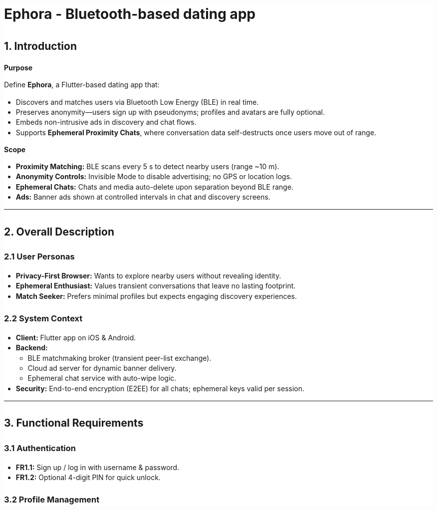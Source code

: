 # Ephora - Bluetooth-based dating app

## 1. Introduction

**Purpose**

Define **Ephora**, a Flutter-based dating app that:

- Discovers and matches users via Bluetooth Low Energy (BLE) in real time.
- Preserves anonymity—users sign up with pseudonyms; profiles and avatars are fully optional.
- Embeds non-intrusive ads in discovery and chat flows.
- Supports **Ephemeral Proximity Chats**, where conversation data self-destructs once users move out of range.

**Scope**

- **Proximity Matching:** BLE scans every 5 s to detect nearby users (range ~10 m).
- **Anonymity Controls:** Invisible Mode to disable advertising; no GPS or location logs.
- **Ephemeral Chats:** Chats and media auto-delete upon separation beyond BLE range.
- **Ads:** Banner ads shown at controlled intervals in chat and discovery screens.

---

## 2. Overall Description

### 2.1 User Personas

- **Privacy-First Browser:** Wants to explore nearby users without revealing identity.
- **Ephemeral Enthusiast:** Values transient conversations that leave no lasting footprint.
- **Match Seeker:** Prefers minimal profiles but expects engaging discovery experiences.

### 2.2 System Context

- **Client:** Flutter app on iOS & Android.
- **Backend:**
    - BLE matchmaking broker (transient peer-list exchange).
    - Cloud ad server for dynamic banner delivery.
    - Ephemeral chat service with auto-wipe logic.
- **Security:** End-to-end encryption (E2EE) for all chats; ephemeral keys valid per session.

---

## 3. Functional Requirements

### 3.1 Authentication

- **FR1.1:** Sign up / log in with username & password.
- **FR1.2:** Optional 4-digit PIN for quick unlock.

### 3.2 Profile Management
